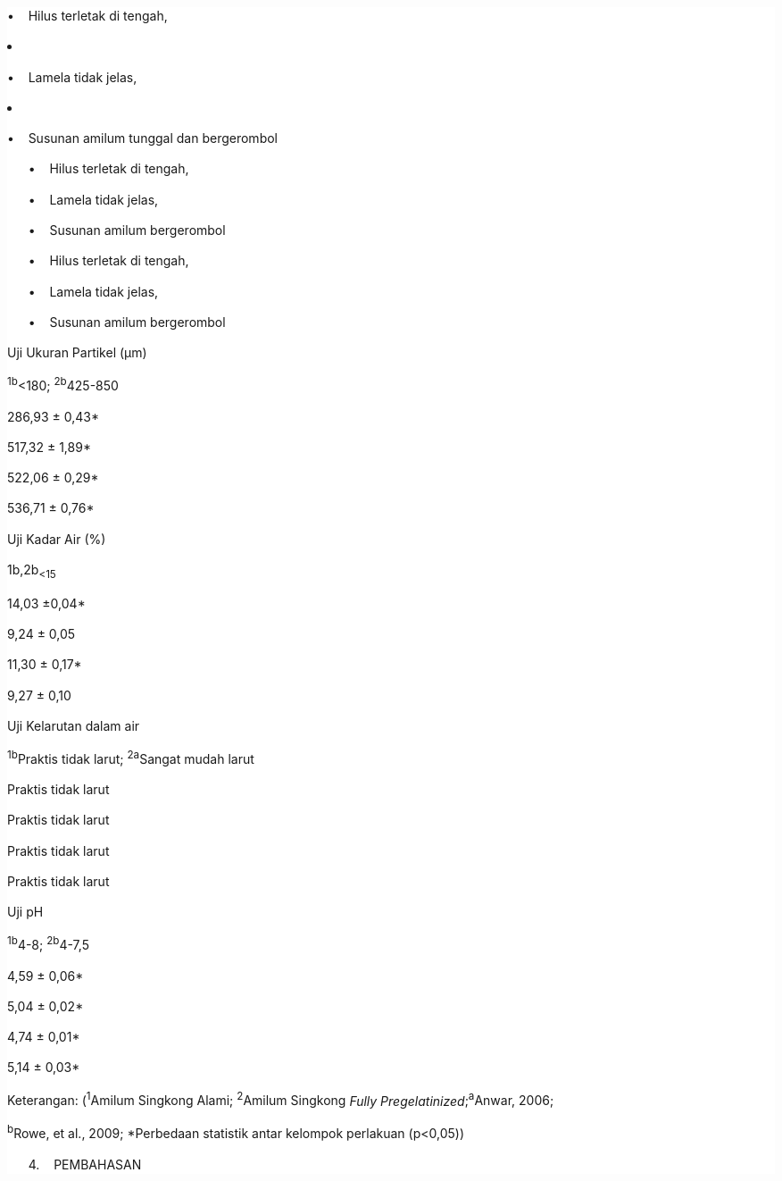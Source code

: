 <p><span class="font2">• &nbsp;&nbsp;&nbsp;Hilus terletak di tengah,</span></p></li>
<li>
<p><span class="font2">• &nbsp;&nbsp;&nbsp;Lamela tidak jelas,</span></p></li>
<li>
<p><span class="font2">• &nbsp;&nbsp;&nbsp;Susunan amilum tunggal dan bergerombol</span></p></li></ul></td><td style="vertical-align:middle;">
<ul style="list-style:none;"><li>
<p><span class="font2">• &nbsp;&nbsp;&nbsp;Hilus terletak di tengah,</span></p></li>
<li>
<p><span class="font2">• &nbsp;&nbsp;&nbsp;Lamela tidak jelas,</span></p></li>
<li>
<p><span class="font2">• &nbsp;&nbsp;&nbsp;Susunan amilum bergerombol</span></p></li></ul></td><td style="vertical-align:middle;">
<ul style="list-style:none;"><li>
<p><span class="font2">• &nbsp;&nbsp;&nbsp;Hilus terletak di tengah,</span></p></li>
<li>
<p><span class="font2">• &nbsp;&nbsp;&nbsp;Lamela tidak jelas,</span></p></li>
<li>
<p><span class="font2">• &nbsp;&nbsp;&nbsp;Susunan amilum bergerombol</span></p></li></ul></td></tr>
<tr><td style="vertical-align:middle;">
<p><span class="font2">Uji Ukuran Partikel (μm)</span></p></td><td style="vertical-align:middle;">
<p><span class="font2"><sup>1b</sup>&lt;180; <sup>2b</sup>425-850</span></p></td><td style="vertical-align:middle;">
<p><span class="font2">286,93 ± 0,43*</span></p></td><td style="vertical-align:middle;">
<p><span class="font2">517,32 ± 1,89*</span></p></td><td style="vertical-align:middle;">
<p><span class="font2">522,06 ± 0,29*</span></p></td><td style="vertical-align:middle;">
<p><span class="font2">536,71 ± 0,76*</span></p></td></tr>
<tr><td style="vertical-align:bottom;">
<p><span class="font2">Uji Kadar Air (%)</span></p></td><td style="vertical-align:top;">
<p><span class="font1">1b,2b<sub>&lt;15</sub></span></p></td><td style="vertical-align:top;">
<p><span class="font2">14,03 ±0,04*</span></p></td><td style="vertical-align:top;">
<p><span class="font2">9,24 ± 0,05</span></p></td><td style="vertical-align:top;">
<p><span class="font2">11,30 ± 0,17*</span></p></td><td style="vertical-align:top;">
<p><span class="font2">9,27 ± 0,10</span></p></td></tr>
<tr><td style="vertical-align:middle;">
<p><span class="font2">Uji Kelarutan dalam air</span></p></td><td style="vertical-align:top;">
<p><span class="font2"><sup>1b</sup>Praktis tidak larut; <sup>2a</sup>Sangat mudah larut</span></p></td><td style="vertical-align:middle;">
<p><span class="font2">Praktis tidak larut</span></p></td><td style="vertical-align:middle;">
<p><span class="font2">Praktis tidak larut</span></p></td><td style="vertical-align:middle;">
<p><span class="font2">Praktis tidak larut</span></p></td><td style="vertical-align:middle;">
<p><span class="font2">Praktis tidak larut</span></p></td></tr>
<tr><td style="vertical-align:bottom;">
<p><span class="font2">Uji pH</span></p></td><td style="vertical-align:bottom;">
<p><span class="font2"><sup>1b</sup>4-8; <sup>2b</sup>4-7,5</span></p></td><td style="vertical-align:bottom;">
<p><span class="font2">4,59 ± 0,06*</span></p></td><td style="vertical-align:bottom;">
<p><span class="font2">5,04 ± 0,02*</span></p></td><td style="vertical-align:bottom;">
<p><span class="font2">4,74 ± 0,01*</span></p></td><td style="vertical-align:bottom;">
<p><span class="font2">5,14 ± 0,03*</span></p></td></tr>
</table>
<p><span class="font2">Keterangan: (<sup>1</sup>Amilum Singkong Alami; <sup>2</sup>Amilum Singkong </span><span class="font2" style="font-style:italic;">Fully Pregelatinized</span><span class="font2">;<sup>a</sup>Anwar, 2006;</span></p>
<p><span class="font2"><sup>b</sup>Rowe, et al., 2009; *Perbedaan statistik antar kelompok perlakuan (p&lt;0,05))</span></p>
<ul style="list-style:none;"><li>
<p><span class="font2">4. &nbsp;&nbsp;&nbsp;PEMBAHASAN</span></p></li></ul>